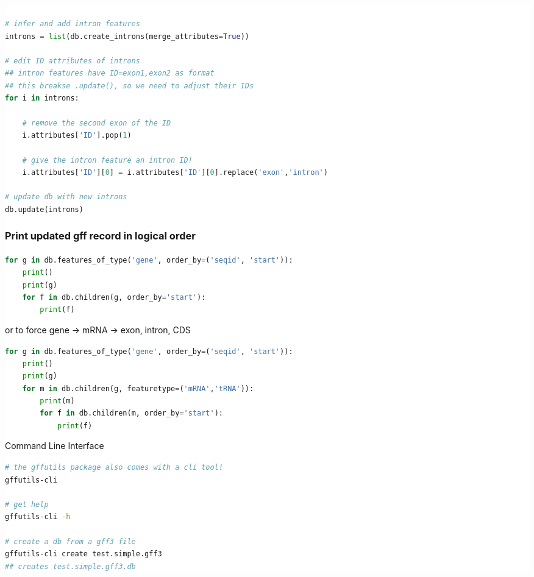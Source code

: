 ```py

# infer and add intron features
introns = list(db.create_introns(merge_attributes=True))

# edit ID attributes of introns
## intron features have ID=exon1,exon2 as format
## this breakse .update(), so we need to adjust their IDs
for i in introns:

    # remove the second exon of the ID
    i.attributes['ID'].pop(1)

    # give the intron feature an intron ID!
    i.attributes['ID'][0] = i.attributes['ID'][0].replace('exon','intron')

# update db with new introns
db.update(introns)
```

### Print updated gff record in logical order
```py
for g in db.features_of_type('gene', order_by=('seqid', 'start')):
    print()
    print(g)
    for f in db.children(g, order_by='start'):
        print(f)
```

or to force gene -> mRNA -> exon, intron, CDS
```py
for g in db.features_of_type('gene', order_by=('seqid', 'start')):
    print()
    print(g)
    for m in db.children(g, featuretype=('mRNA','tRNA')):
        print(m)
        for f in db.children(m, order_by='start'):
            print(f)
```





Command Line Interface

```sh
# the gffutils package also comes with a cli tool!
gffutils-cli

# get help
gffutils-cli -h

# create a db from a gff3 file
gffutils-cli create test.simple.gff3
## creates test.simple.gff3.db
```


